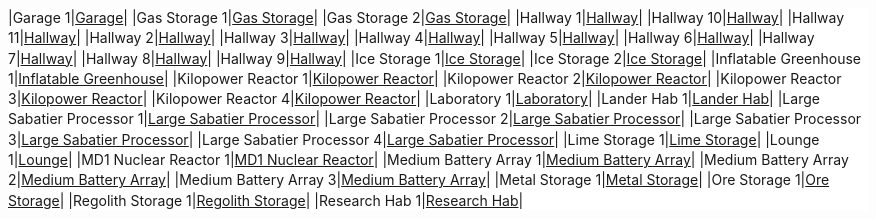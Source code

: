 |Garage 1|[Garage](../building/garage.html)|
|Gas Storage 1|[Gas Storage](../building/gas-storage.html)|
|Gas Storage 2|[Gas Storage](../building/gas-storage.html)|
|Hallway 1|[Hallway](../building/hallway.html)|
|Hallway 10|[Hallway](../building/hallway.html)|
|Hallway 11|[Hallway](../building/hallway.html)|
|Hallway 2|[Hallway](../building/hallway.html)|
|Hallway 3|[Hallway](../building/hallway.html)|
|Hallway 4|[Hallway](../building/hallway.html)|
|Hallway 5|[Hallway](../building/hallway.html)|
|Hallway 6|[Hallway](../building/hallway.html)|
|Hallway 7|[Hallway](../building/hallway.html)|
|Hallway 8|[Hallway](../building/hallway.html)|
|Hallway 9|[Hallway](../building/hallway.html)|
|Ice Storage 1|[Ice Storage](../building/ice-storage.html)|
|Ice Storage 2|[Ice Storage](../building/ice-storage.html)|
|Inflatable Greenhouse 1|[Inflatable Greenhouse](../building/inflatable-greenhouse.html)|
|Kilopower Reactor 1|[Kilopower Reactor](../building/kilopower-reactor.html)|
|Kilopower Reactor 2|[Kilopower Reactor](../building/kilopower-reactor.html)|
|Kilopower Reactor 3|[Kilopower Reactor](../building/kilopower-reactor.html)|
|Kilopower Reactor 4|[Kilopower Reactor](../building/kilopower-reactor.html)|
|Laboratory 1|[Laboratory](../building/laboratory.html)|
|Lander Hab 1|[Lander Hab](../building/lander-hab.html)|
|Large Sabatier Processor 1|[Large Sabatier Processor](../building/large-sabatier-processor.html)|
|Large Sabatier Processor 2|[Large Sabatier Processor](../building/large-sabatier-processor.html)|
|Large Sabatier Processor 3|[Large Sabatier Processor](../building/large-sabatier-processor.html)|
|Large Sabatier Processor 4|[Large Sabatier Processor](../building/large-sabatier-processor.html)|
|Lime Storage 1|[Lime Storage](../building/lime-storage.html)|
|Lounge 1|[Lounge](../building/lounge.html)|
|MD1 Nuclear Reactor 1|[MD1 Nuclear Reactor](../building/md1-nuclear-reactor.html)|
|Medium Battery Array 1|[Medium Battery Array](../building/medium-battery-array.html)|
|Medium Battery Array 2|[Medium Battery Array](../building/medium-battery-array.html)|
|Medium Battery Array 3|[Medium Battery Array](../building/medium-battery-array.html)|
|Metal Storage 1|[Metal Storage](../building/metal-storage.html)|
|Ore Storage 1|[Ore Storage](../building/ore-storage.html)|
|Regolith Storage 1|[Regolith Storage](../building/regolith-storage.html)|
|Research Hab 1|[Research Hab](../building/research-hab.html)|